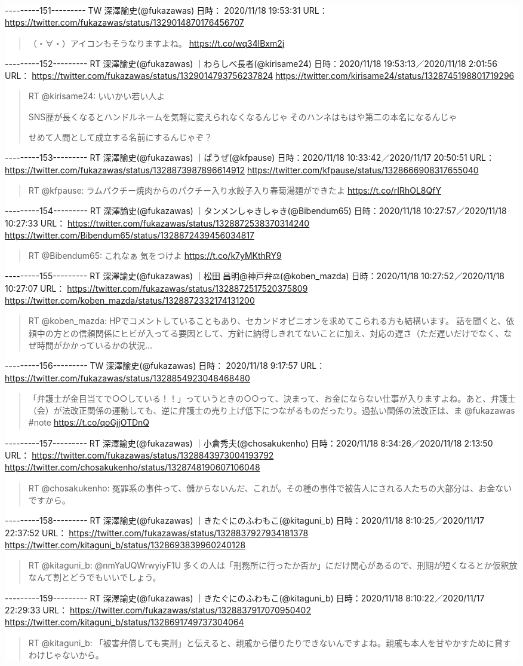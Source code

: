 ---------151---------
TW 深澤諭史(@fukazawas) 日時： 2020/11/18 19:53:31 URL： https://twitter.com/fukazawas/status/1329014870176456707
> （・∀・）アイコンもそうなりますよね。 https://t.co/wq34lBxm2j

---------152---------
RT 深澤諭史(@fukazawas) ｜わらしべ長者(@kirisame24) 日時：2020/11/18 19:53:13／2020/11/18 2:01:56 URL： https://twitter.com/fukazawas/status/1329014793756237824 https://twitter.com/kirisame24/status/1328745198801719296
> RT @kirisame24: いいかい若い人よ
> 
> SNS歴が長くなるとハンドルネームを気軽に変えられなくなるんじゃ
> そのハンネはもはや第二の本名になるんじゃ
> 
> せめて人間として成立する名前にするんじゃぞ？

---------153---------
RT 深澤諭史(@fukazawas) ｜ぱうぜ(@kfpause) 日時：2020/11/18 10:33:42／2020/11/17 20:50:51 URL： https://twitter.com/fukazawas/status/1328873987896614912 https://twitter.com/kfpause/status/1328666908317655040
> RT @kfpause: ラムパクチー焼肉からのパクチー入り水餃子入り春菊湯麺ができたよ https://t.co/rIRhOL8QfY

---------154---------
RT 深澤諭史(@fukazawas) ｜タンメンしゃきしゃき(@Bibendum65) 日時：2020/11/18 10:27:57／2020/11/18 10:27:33 URL： https://twitter.com/fukazawas/status/1328872538370314240 https://twitter.com/Bibendum65/status/1328872439456034817
> RT @Bibendum65: これなぁ
> 気をつけよ https://t.co/k7yMKthRY9

---------155---------
RT 深澤諭史(@fukazawas) ｜松田 昌明@神戸弁⚖(@koben_mazda) 日時：2020/11/18 10:27:52／2020/11/18 10:27:07 URL： https://twitter.com/fukazawas/status/1328872517520375809 https://twitter.com/koben_mazda/status/1328872332174131200
> RT @koben_mazda: HPでコメントしていることもあり、セカンドオピニオンを求めてこられる方も結構います。
> 話を聞くと、依頼中の方との信頼関係にヒビが入ってる要因として、方針に納得しきれてないことに加え、対応の遅さ（ただ遅いだけでなく、なぜ時間がかかっているかの状況…

---------156---------
TW 深澤諭史(@fukazawas) 日時： 2020/11/18 9:17:57 URL： https://twitter.com/fukazawas/status/1328854923048468480
> 「弁護士が金目当てで○○している！！」っていうときの○○って、決まって、お金にならない仕事が入りますよね。あと、弁護士（会）が法改正関係の運動しても、逆に弁護士の売り上げ低下につながるものだったり。過払い関係の法改正は、ま @fukazawas #note https://t.co/qoGjjOTDnQ

---------157---------
RT 深澤諭史(@fukazawas) ｜小倉秀夫(@chosakukenho) 日時：2020/11/18 8:34:26／2020/11/18 2:13:50 URL： https://twitter.com/fukazawas/status/1328843973004193792 https://twitter.com/chosakukenho/status/1328748190607106048
> RT @chosakukenho: 冤罪系の事件って、儲からないんだ、これが。その種の事件で被告人にされる人たちの大部分は、お金ないですから。

---------158---------
RT 深澤諭史(@fukazawas) ｜きたぐにのふわもこ(@kitaguni_b) 日時：2020/11/18 8:10:25／2020/11/17 22:37:52 URL： https://twitter.com/fukazawas/status/1328837927934181378 https://twitter.com/kitaguni_b/status/1328693839960240128
> RT @kitaguni_b: @nmYaUQWrwyiyF1U 多くの人は「刑務所に行ったか否か」にだけ関心があるので、刑期が短くなるとか仮釈放なんて割とどうでもいいでしょう。

---------159---------
RT 深澤諭史(@fukazawas) ｜きたぐにのふわもこ(@kitaguni_b) 日時：2020/11/18 8:10:22／2020/11/17 22:29:33 URL： https://twitter.com/fukazawas/status/1328837917070950402 https://twitter.com/kitaguni_b/status/1328691749737304064
> RT @kitaguni_b: 「被害弁償しても実刑」と伝えると、親戚から借りたりできないんですよね。親戚も本人を甘やかすために貸すわけじゃないから。

